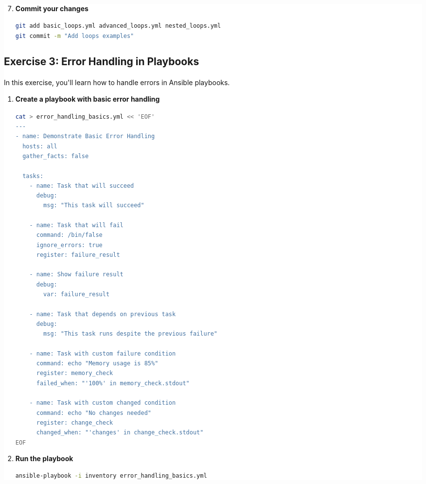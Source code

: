 7. **Commit your changes**
   ```bash
   git add basic_loops.yml advanced_loops.yml nested_loops.yml
   git commit -m "Add loops examples"
   ```

## Exercise 3: Error Handling in Playbooks

In this exercise, you'll learn how to handle errors in Ansible playbooks.

1. **Create a playbook with basic error handling**
   ```bash
   cat > error_handling_basics.yml << 'EOF'
   ---
   - name: Demonstrate Basic Error Handling
     hosts: all
     gather_facts: false
     
     tasks:
       - name: Task that will succeed
         debug:
           msg: "This task will succeed"
       
       - name: Task that will fail
         command: /bin/false
         ignore_errors: true
         register: failure_result
       
       - name: Show failure result
         debug:
           var: failure_result
       
       - name: Task that depends on previous task
         debug:
           msg: "This task runs despite the previous failure"
       
       - name: Task with custom failure condition
         command: echo "Memory usage is 85%"
         register: memory_check
         failed_when: "'100%' in memory_check.stdout"
       
       - name: Task with custom changed condition
         command: echo "No changes needed"
         register: change_check
         changed_when: "'changes' in change_check.stdout"
   EOF
   ```

2. **Run the playbook**
   ```bash
   ansible-playbook -i inventory error_handling_basics.yml
   ```
